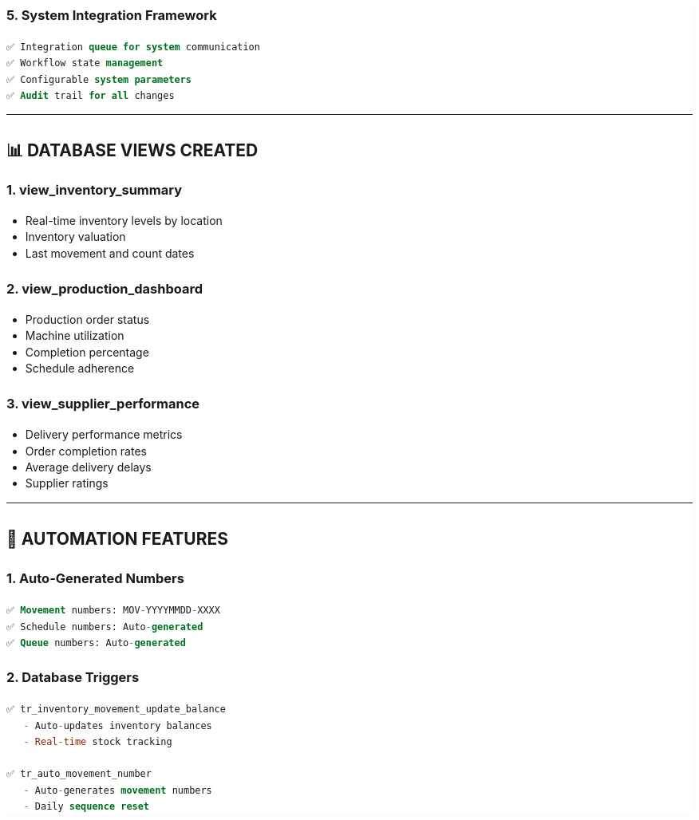 ### **5. System Integration Framework**
```sql
✅ Integration queue for system communication
✅ Workflow state management
✅ Configurable system parameters
✅ Audit trail for all changes
```

---

## 📊 **DATABASE VIEWS CREATED**

### **1. view_inventory_summary**
- Real-time inventory levels by location
- Inventory valuation
- Last movement and count dates

### **2. view_production_dashboard**
- Production order status
- Machine utilization
- Completion percentage
- Schedule adherence

### **3. view_supplier_performance**
- Delivery performance metrics
- Order completion rates
- Average delivery delays
- Supplier ratings

---

## 🤖 **AUTOMATION FEATURES**

### **1. Auto-Generated Numbers**
```sql
✅ Movement numbers: MOV-YYYYMMDD-XXXX
✅ Schedule numbers: Auto-generated
✅ Queue numbers: Auto-generated
```

### **2. Database Triggers**
```sql
✅ tr_inventory_movement_update_balance
   - Auto-updates inventory balances
   - Real-time stock tracking

✅ tr_auto_movement_number
   - Auto-generates movement numbers
   - Daily sequence reset
```
